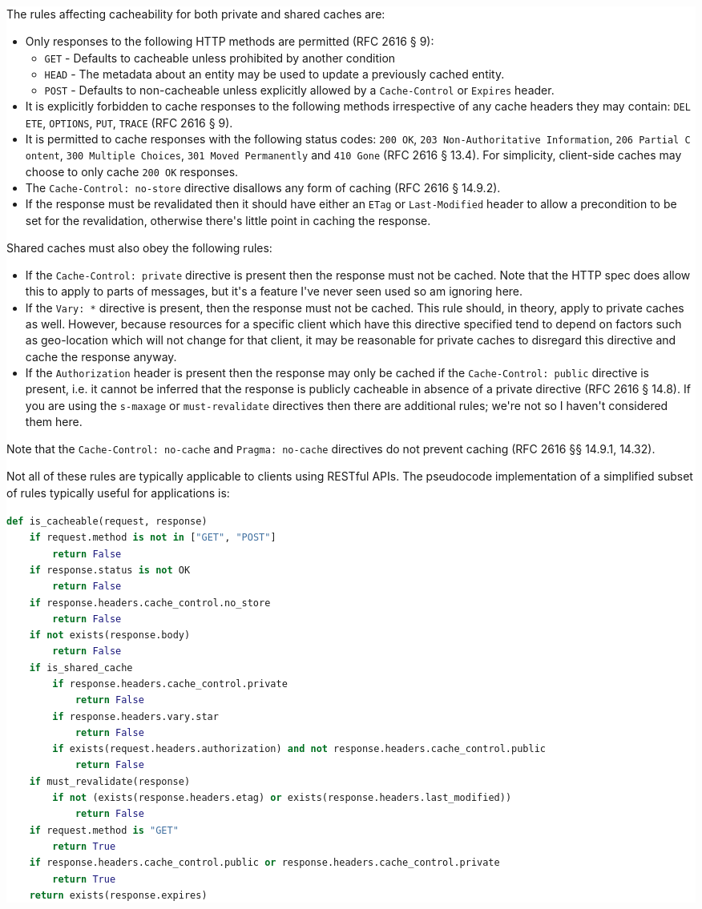 The rules affecting cacheability for both private and shared caches are:

* Only responses to the following HTTP methods are permitted (RFC 2616 § 9):
    * `GET` - Defaults to cacheable unless prohibited by another condition
    * `HEAD` - The metadata about an entity may be used to update a previously cached entity.
    * `POST` - Defaults to non-cacheable unless explicitly allowed by a `Cache-Control` or `Expires` header.
* It is explicitly forbidden to cache responses to the following methods irrespective of any cache headers they may contain: `DELETE`, `OPTIONS`, `PUT`, `TRACE` (RFC 2616 § 9).
* It is permitted to cache responses with the following status codes: `200 OK`, `203 Non-Authoritative Information`, `206 Partial Content`, `300 Multiple Choices`, `301 Moved Permanently` and `410 Gone` (RFC 2616 § 13.4). For simplicity, client-side caches may choose to only cache `200 OK` responses.
* The `Cache-Control: no-store` directive disallows any form of caching (RFC 2616 § 14.9.2).
* If the response must be revalidated then it should have either an `ETag` or `Last-Modified` header to allow a precondition to be set for the revalidation, otherwise there's little point in caching the response.

Shared caches must also obey the following rules:

* If the `Cache-Control: private` directive is present then the response must not be cached. Note that the HTTP spec does allow this to apply to parts of messages, but it's a feature I've never seen used so am ignoring here.
* If the `Vary: *` directive is present, then the response must not be cached. This rule should, in theory, apply to private caches as well. However, because resources for a specific client which have this directive specified tend to depend on factors such as geo-location which will not change for that client, it may be reasonable for private caches to disregard this directive and cache the response anyway.
* If the `Authorization` header is present then the response may only be cached if the `Cache-Control: public` directive is present, i.e. it cannot be inferred that the response is publicly cacheable in absence of a private directive (RFC 2616 § 14.8). If you are using the `s-maxage` or `must-revalidate` directives then there are additional rules; we're not so I haven't considered them here.

Note that the `Cache-Control: no-cache` and `Pragma: no-cache` directives do not prevent caching (RFC 2616 §§ 14.9.1, 14.32).

Not all of these rules are typically applicable to clients using RESTful APIs. The pseudocode implementation of a simplified subset of rules typically useful for applications is:

```python
def is_cacheable(request, response)
    if request.method is not in ["GET", "POST"]
        return False
    if response.status is not OK
        return False
    if response.headers.cache_control.no_store
        return False
    if not exists(response.body)
        return False
    if is_shared_cache
        if response.headers.cache_control.private
            return False
        if response.headers.vary.star
            return False
        if exists(request.headers.authorization) and not response.headers.cache_control.public
            return False
    if must_revalidate(response)
        if not (exists(response.headers.etag) or exists(response.headers.last_modified))
            return False
    if request.method is "GET"
        return True
    if response.headers.cache_control.public or response.headers.cache_control.private
        return True
    return exists(response.expires)
```
